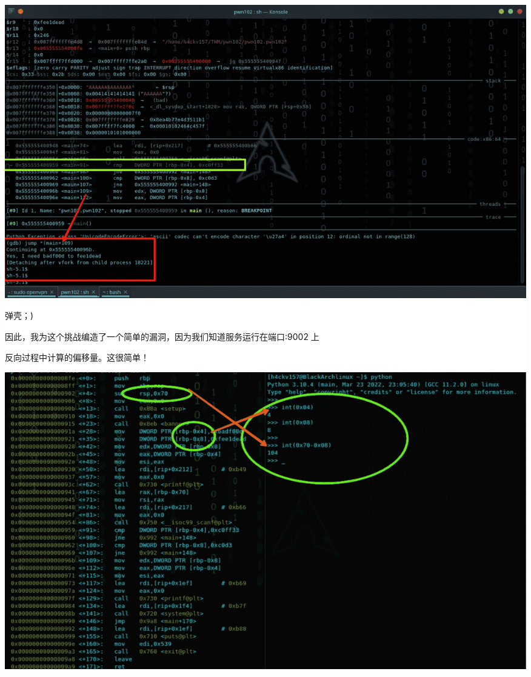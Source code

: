 ![](img/5d5c63fd3ea841c2bfef56457514f8d3.png)

弹壳；)

因此，我为这个挑战编造了一个简单的漏洞，因为我们知道服务运行在端口:9002 上

反向过程中计算的偏移量。这很简单！

![](img/6a6e4f5053e272b175ddecd299e2fe76.png)
